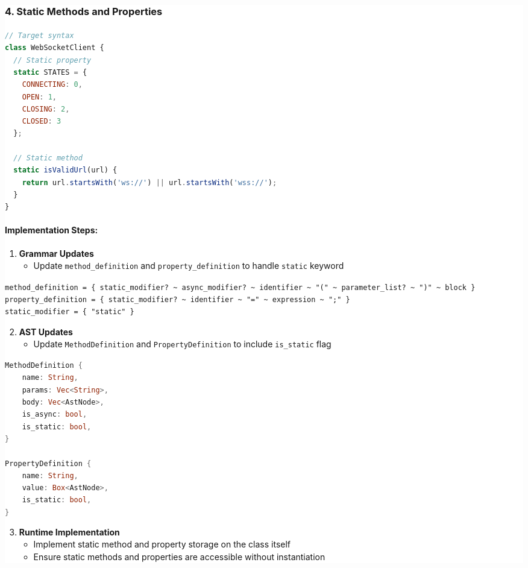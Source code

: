 ### 4. Static Methods and Properties

```javascript
// Target syntax
class WebSocketClient {
  // Static property
  static STATES = {
    CONNECTING: 0,
    OPEN: 1,
    CLOSING: 2,
    CLOSED: 3
  };
  
  // Static method
  static isValidUrl(url) {
    return url.startsWith('ws://') || url.startsWith('wss://');
  }
}
```

#### Implementation Steps:

1. **Grammar Updates**
   - Update `method_definition` and `property_definition` to handle `static` keyword

```pest
method_definition = { static_modifier? ~ async_modifier? ~ identifier ~ "(" ~ parameter_list? ~ ")" ~ block }
property_definition = { static_modifier? ~ identifier ~ "=" ~ expression ~ ";" }
static_modifier = { "static" }
```

2. **AST Updates**
   - Update `MethodDefinition` and `PropertyDefinition` to include `is_static` flag

```rust
MethodDefinition {
    name: String,
    params: Vec<String>,
    body: Vec<AstNode>,
    is_async: bool,
    is_static: bool,
}

PropertyDefinition {
    name: String,
    value: Box<AstNode>,
    is_static: bool,
}
```

3. **Runtime Implementation**
   - Implement static method and property storage on the class itself
   - Ensure static methods and properties are accessible without instantiation
